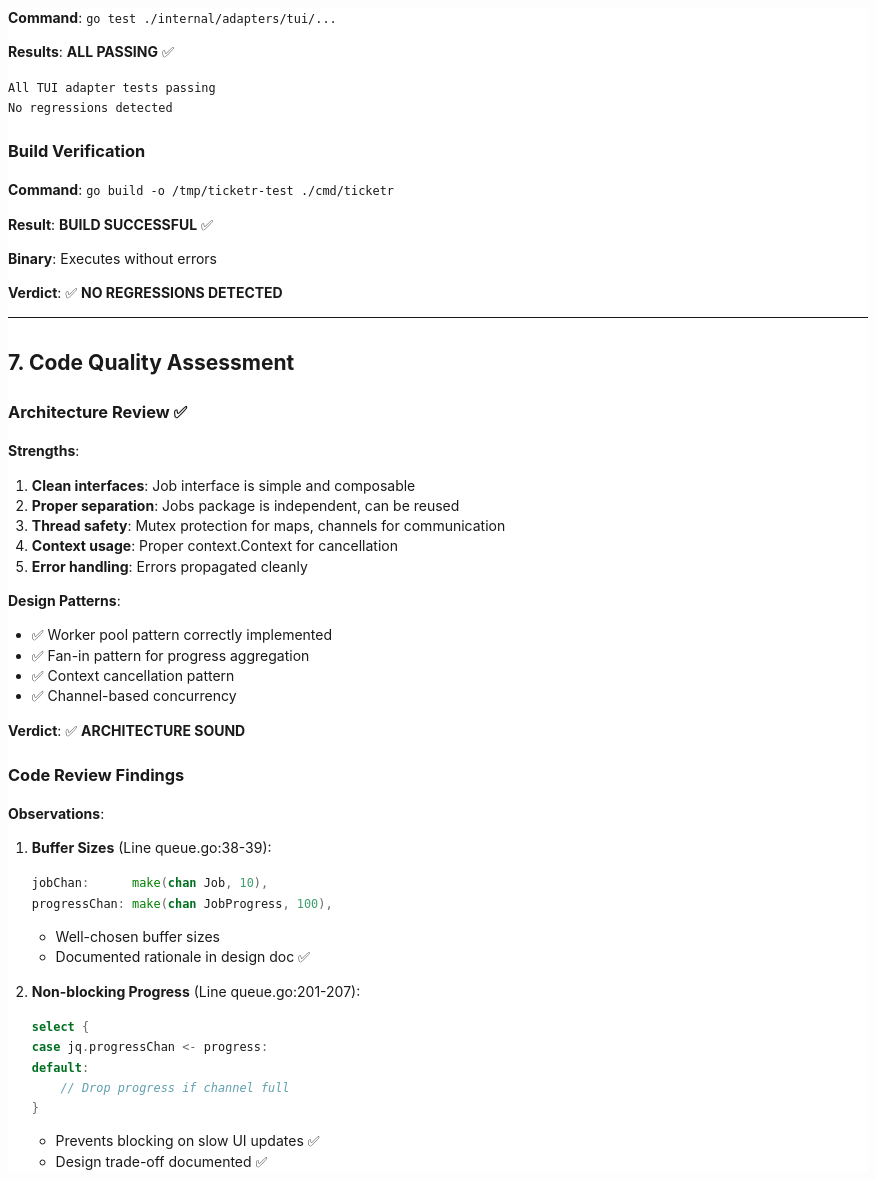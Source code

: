 **Command**: `go test ./internal/adapters/tui/...`

**Results**: **ALL PASSING** ✅

```
All TUI adapter tests passing
No regressions detected
```

### Build Verification

**Command**: `go build -o /tmp/ticketr-test ./cmd/ticketr`

**Result**: **BUILD SUCCESSFUL** ✅

**Binary**: Executes without errors

**Verdict**: ✅ **NO REGRESSIONS DETECTED**

---

## 7. Code Quality Assessment

### Architecture Review ✅

**Strengths**:
1. **Clean interfaces**: Job interface is simple and composable
2. **Proper separation**: Jobs package is independent, can be reused
3. **Thread safety**: Mutex protection for maps, channels for communication
4. **Context usage**: Proper context.Context for cancellation
5. **Error handling**: Errors propagated cleanly

**Design Patterns**:
- ✅ Worker pool pattern correctly implemented
- ✅ Fan-in pattern for progress aggregation
- ✅ Context cancellation pattern
- ✅ Channel-based concurrency

**Verdict**: ✅ **ARCHITECTURE SOUND**

### Code Review Findings

**Observations**:

1. **Buffer Sizes** (Line queue.go:38-39):
   ```go
   jobChan:      make(chan Job, 10),
   progressChan: make(chan JobProgress, 100),
   ```
   - Well-chosen buffer sizes
   - Documented rationale in design doc ✅

2. **Non-blocking Progress** (Line queue.go:201-207):
   ```go
   select {
   case jq.progressChan <- progress:
   default:
       // Drop progress if channel full
   }
   ```
   - Prevents blocking on slow UI updates ✅
   - Design trade-off documented ✅
